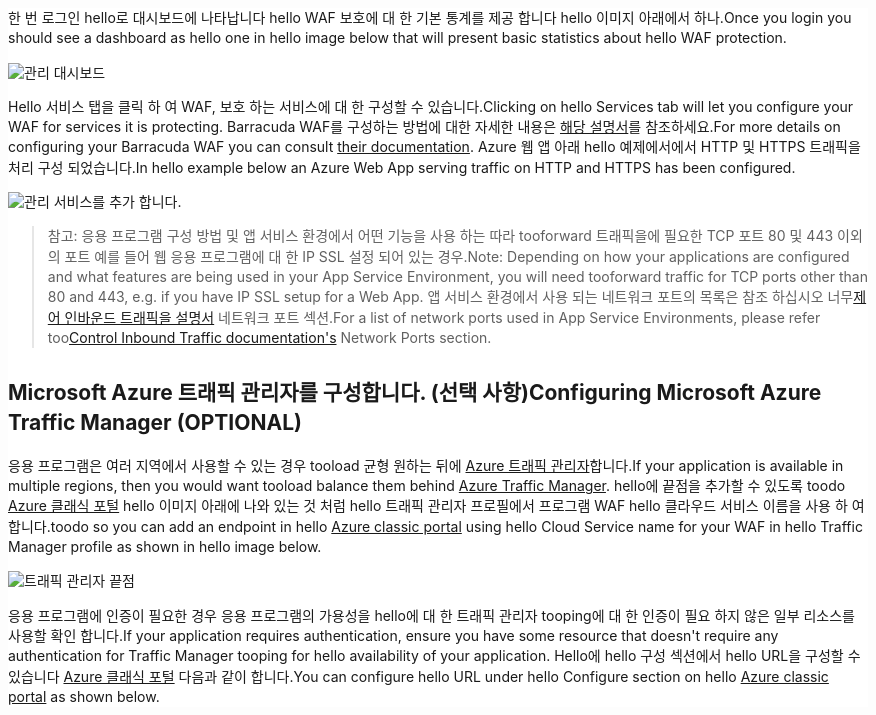 <span data-ttu-id="569fc-134">한 번 로그인 hello로 대시보드에 나타납니다 hello WAF 보호에 대 한 기본 통계를 제공 합니다 hello 이미지 아래에서 하나.</span><span class="sxs-lookup"><span data-stu-id="569fc-134">Once you login you should see a dashboard as hello one in hello image below that will present basic statistics about hello WAF protection.</span></span>

![관리 대시보드][ManagementDashboard]

<span data-ttu-id="569fc-136">Hello 서비스 탭을 클릭 하 여 WAF, 보호 하는 서비스에 대 한 구성할 수 있습니다.</span><span class="sxs-lookup"><span data-stu-id="569fc-136">Clicking on hello Services tab will let you configure your WAF for services it is protecting.</span></span> <span data-ttu-id="569fc-137">Barracuda WAF를 구성하는 방법에 대한 자세한 내용은 [해당 설명서](https://techlib.barracuda.com/waf/getstarted1)를 참조하세요.</span><span class="sxs-lookup"><span data-stu-id="569fc-137">For more details on configuring your Barracuda WAF you can consult [their documentation](https://techlib.barracuda.com/waf/getstarted1).</span></span> <span data-ttu-id="569fc-138">Azure 웹 앱 아래 hello 예제에서에서 HTTP 및 HTTPS 트래픽을 처리 구성 되었습니다.</span><span class="sxs-lookup"><span data-stu-id="569fc-138">In hello example below an Azure Web App serving traffic on HTTP and HTTPS has been configured.</span></span>

![관리 서비스를 추가 합니다.][ManagementAddServices]

> <span data-ttu-id="569fc-140">참고: 응용 프로그램 구성 방법 및 앱 서비스 환경에서 어떤 기능을 사용 하는 따라 tooforward 트래픽을에 필요한 TCP 포트 80 및 443 이외의 포트 예를 들어 웹 응용 프로그램에 대 한 IP SSL 설정 되어 있는 경우.</span><span class="sxs-lookup"><span data-stu-id="569fc-140">Note: Depending on how your applications are configured and what features are being used in your App Service Environment, you will need tooforward traffic for TCP ports other than 80 and 443, e.g. if you have IP SSL setup for a Web App.</span></span> <span data-ttu-id="569fc-141">앱 서비스 환경에서 사용 되는 네트워크 포트의 목록은 참조 하십시오 너무[제어 인바운드 트래픽을 설명서](app-service-app-service-environment-control-inbound-traffic.md) 네트워크 포트 섹션.</span><span class="sxs-lookup"><span data-stu-id="569fc-141">For a list of network ports used in App Service Environments, please refer too[Control Inbound Traffic documentation's](app-service-app-service-environment-control-inbound-traffic.md) Network Ports section.</span></span>
> 
> 

## <a name="configuring-microsoft-azure-traffic-manager-optional"></a><span data-ttu-id="569fc-142">Microsoft Azure 트래픽 관리자를 구성합니다. (선택 사항)</span><span class="sxs-lookup"><span data-stu-id="569fc-142">Configuring Microsoft Azure Traffic Manager (OPTIONAL)</span></span>
<span data-ttu-id="569fc-143">응용 프로그램은 여러 지역에서 사용할 수 있는 경우 tooload 균형 원하는 뒤에 [Azure 트래픽 관리자](../traffic-manager/traffic-manager-overview.md)합니다.</span><span class="sxs-lookup"><span data-stu-id="569fc-143">If your application is available in multiple regions, then you would want tooload balance them behind [Azure Traffic Manager](../traffic-manager/traffic-manager-overview.md).</span></span> <span data-ttu-id="569fc-144">hello에 끝점을 추가할 수 있도록 toodo [Azure 클래식 포털](https://manage.azure.com) hello 이미지 아래에 나와 있는 것 처럼 hello 트래픽 관리자 프로필에서 프로그램 WAF hello 클라우드 서비스 이름을 사용 하 여 합니다.</span><span class="sxs-lookup"><span data-stu-id="569fc-144">toodo so you can add an endpoint in hello [Azure classic portal](https://manage.azure.com) using hello Cloud Service name for your WAF in hello Traffic Manager profile as shown in hello image below.</span></span> 

![트래픽 관리자 끝점][TrafficManagerEndpoint]

<span data-ttu-id="569fc-146">응용 프로그램에 인증이 필요한 경우 응용 프로그램의 가용성을 hello에 대 한 트래픽 관리자 tooping에 대 한 인증이 필요 하지 않은 일부 리소스를 사용할 확인 합니다.</span><span class="sxs-lookup"><span data-stu-id="569fc-146">If your application requires authentication, ensure you have some resource that doesn't require any authentication for Traffic Manager tooping for hello availability of your application.</span></span> <span data-ttu-id="569fc-147">Hello에 hello 구성 섹션에서 hello URL을 구성할 수 있습니다 [Azure 클래식 포털](https://manage.azure.com) 다음과 같이 합니다.</span><span class="sxs-lookup"><span data-stu-id="569fc-147">You can configure hello URL under hello Configure section on hello [Azure classic portal](https://manage.azure.com) as shown below.</span></span>


[Architecture]: ./media/app-service-app-service-environment-web-application-firewall/Architecture.png
[ConfigureEndpoint]: ./media/app-service-app-service-environment-web-application-firewall/ConfigureEndpoint.png
[AddManagementEndpoint]: ./media/app-service-app-service-environment-web-application-firewall/AddManagementEndpoint.png
[ManagementAddServices]: ./media/app-service-app-service-environment-web-application-firewall/ManagementAddServices.png
[ManagementDashboard]: ./media/app-service-app-service-environment-web-application-firewall/ManagementDashboard.png
[ManagementLoginPage]: ./media/app-service-app-service-environment-web-application-firewall/ManagementLoginPage.png
[TrafficManagerEndpoint]: ./media/app-service-app-service-environment-web-application-firewall/TrafficManagerEndpoint.png
[ConfigureTrafficManager]: ./media/app-service-app-service-environment-web-application-firewall/ConfigureTrafficManager.png
[WebsiteTranslations]: ./media/app-service-app-service-environment-web-application-firewall/WebsiteTranslations.png